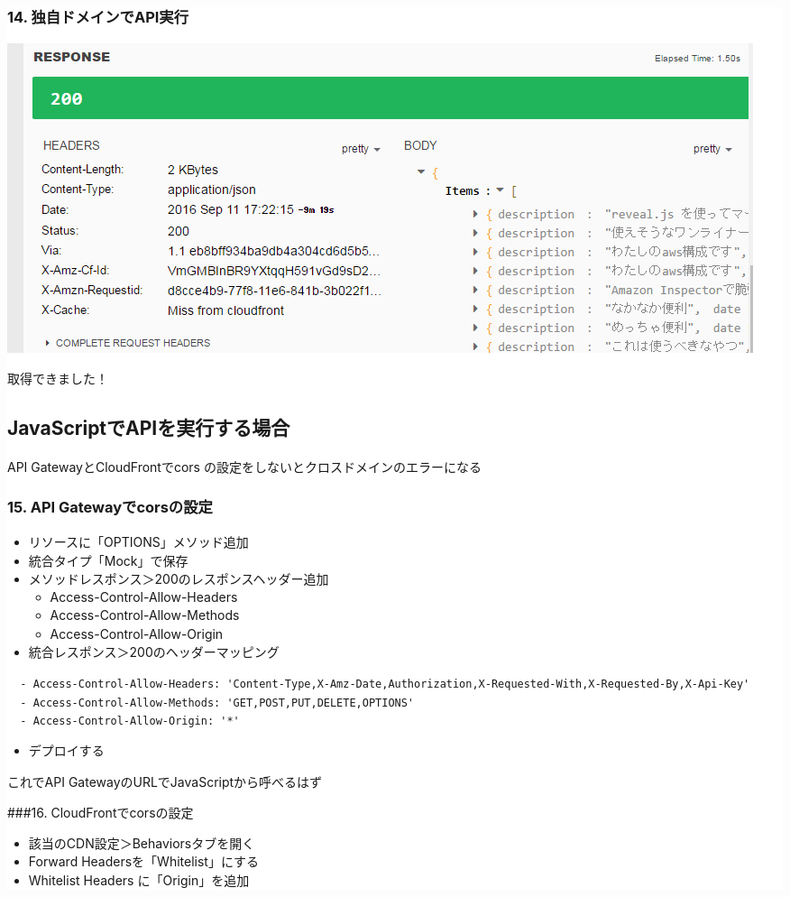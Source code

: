 ### 14. 独自ドメインでAPI実行

![API Gateway execute](/slides/img/0011/api_gateway_execute.png)

取得できました！



## JavaScriptでAPIを実行する場合

API GatewayとCloudFrontでcors の設定をしないとクロスドメインのエラーになる



### 15. API Gatewayでcorsの設定

- リソースに「OPTIONS」メソッド追加
- 統合タイプ「Mock」で保存
- メソッドレスポンス＞200のレスポンスヘッダー追加
  - Access-Control-Allow-Headers
  - Access-Control-Allow-Methods
  - Access-Control-Allow-Origin
- 統合レスポンス＞200のヘッダーマッピング
```
  - Access-Control-Allow-Headers: 'Content-Type,X-Amz-Date,Authorization,X-Requested-With,X-Requested-By,X-Api-Key'
  - Access-Control-Allow-Methods: 'GET,POST,PUT,DELETE,OPTIONS'
  - Access-Control-Allow-Origin: '*'
```
- デプロイする

これでAPI GatewayのURLでJavaScriptから呼べるはず



###16. CloudFrontでcorsの設定

- 該当のCDN設定＞Behaviorsタブを開く
- Forward Headersを「Whitelist」にする
- Whitelist Headers に「Origin」を追加
